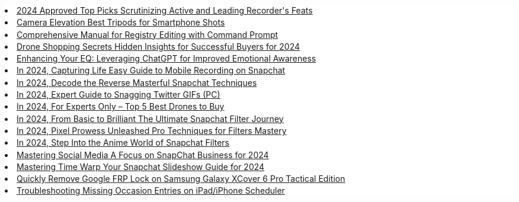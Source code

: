 <li><a href="https://digital-screen-recording.techidaily.com/2024-approved-top-picks-scrutinizing-active-and-leading-recorders-feats/"><u>2024 Approved  Top Picks  Scrutinizing Active and Leading Recorder's Feats</u></a></li>
<li><a href="https://article-knowledge.techidaily.com/camera-elevation-best-tripods-for-smartphone-shots/"><u>Camera Elevation  Best Tripods for Smartphone Shots</u></a></li>
<li><a href="https://win11-tips.techidaily.com/comprehensive-manual-for-registry-editing-with-command-prompt/"><u>Comprehensive Manual for Registry Editing with Command Prompt</u></a></li>
<li><a href="https://fox-boxes.techidaily.com/drone-shopping-secrets-hidden-insights-for-successful-buyers-for-2024/"><u>Drone Shopping Secrets  Hidden Insights for Successful Buyers for 2024</u></a></li>
<li><a href="https://tech-revival.techidaily.com/enhancing-your-eq-leveraging-chatgpt-for-improved-emotional-awareness/"><u>Enhancing Your EQ: Leveraging ChatGPT for Improved Emotional Awareness</u></a></li>
<li><a href="https://snapchat-videos.techidaily.com/in-2024-capturing-life-easy-guide-to-mobile-recording-on-snapchat/"><u>In 2024, Capturing Life  Easy Guide to Mobile Recording on Snapchat</u></a></li>
<li><a href="https://snapchat-videos.techidaily.com/in-2024-decode-the-reverse-masterful-snapchat-techniques/"><u>In 2024, Decode the Reverse  Masterful Snapchat Techniques</u></a></li>
<li><a href="https://twitter-videos.techidaily.com/in-2024-expert-guide-to-snagging-twitter-gifs-pc/"><u>In 2024, Expert Guide to Snagging Twitter GIFs (PC)</u></a></li>
<li><a href="https://some-knowledge.techidaily.com/in-2024-for-experts-only-top-5-best-drones-to-buy/"><u>In 2024, For Experts Only – Top 5 Best Drones to Buy</u></a></li>
<li><a href="https://snapchat-videos.techidaily.com/in-2024-from-basic-to-brilliant-the-ultimate-snapchat-filter-journey/"><u>In 2024, From Basic to Brilliant  The Ultimate Snapchat Filter Journey</u></a></li>
<li><a href="https://snapchat-videos.techidaily.com/in-2024-pixel-prowess-unleashed-pro-techniques-for-filters-mastery/"><u>In 2024, Pixel Prowess Unleashed  Pro Techniques for Filters Mastery</u></a></li>
<li><a href="https://snapchat-videos.techidaily.com/in-2024-step-into-the-anime-world-of-snapchat-filters/"><u>In 2024, Step Into the Anime World of Snapchat Filters</u></a></li>
<li><a href="https://snapchat-videos.techidaily.com/mastering-social-media-a-focus-on-snapchat-business-for-2024/"><u>Mastering Social Media  A Focus on SnapChat Business for 2024</u></a></li>
<li><a href="https://snapchat-videos.techidaily.com/mastering-time-warp-your-snapchat-slideshow-guide-for-2024/"><u>Mastering Time Warp  Your Snapchat Slideshow Guide for 2024</u></a></li>
<li><a href="https://review-topics.techidaily.com/quickly-remove-google-frp-lock-on-samsung-galaxy-xcover-6-pro-tactical-edition-by-drfone-android-unlock-remove-google-frp/"><u>Quickly Remove Google FRP Lock on Samsung Galaxy XCover 6 Pro Tactical Edition</u></a></li>
<li><a href="https://facebook-video-files.techidaily.com/troubleshooting-missing-occasion-entries-on-ipadiphone-scheduler/"><u>Troubleshooting Missing Occasion Entries on iPad/iPhone Scheduler</u></a></li>
</ul></div>

<ins class="adsbygoogle"
      style="display:block"
      data-ad-client="ca-pub-7571918770474297"
      data-ad-slot="8358498916"
      data-ad-format="auto"
      data-full-width-responsive="true"></ins>